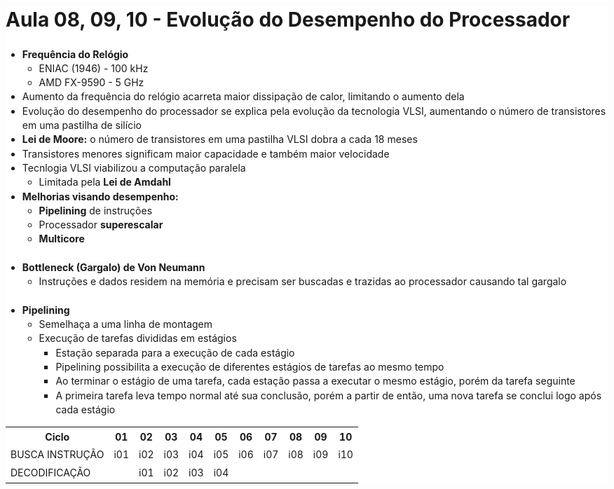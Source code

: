 
# Aula 08, 09, 10 - Evolução do Desempenho do Processador
* **Frequência do Relógio**
    * ENIAC (1946) - 100 kHz
    * AMD FX-9590 - 5 GHz
* Aumento da frequência do relógio acarreta maior dissipação de calor, limitando o aumento dela
* Evolução do desempenho do processador se explica pela evolução da tecnologia VLSI, aumentando o número de transistores em uma pastilha de silício
* **Lei de Moore:** o número de transistores em uma pastilha VLSI dobra a cada 18 meses
* Transistores menores significam maior capacidade e também maior velocidade
* Tecnlogia VLSI viabilizou a computação paralela
    * Limitada pela **Lei de Amdahl**
* **Melhorias visando desempenho:**
    * **Pipelining** de instruções
    * Processador **superescalar**
    * **Multicore**
<br><br>
* **Bottleneck (Gargalo) de Von Neumann**
    * Instruções e dados residem na memória e precisam ser buscadas e trazidas ao processador causando tal gargalo
<br><br>
* **Pipelining**
    * Semelhaça a uma linha de montagem
    * Execução de tarefas divididas em estágios
        * Estação separada para a execução de cada estágio
        * Pipelining possibilita a execução de diferentes estágios de tarefas ao mesmo tempo
        * Ao terminar o estágio de uma tarefa, cada estação passa a executar o mesmo estágio, porém da tarefa seguinte
        * A primeira tarefa leva tempo normal até sua conclusão, porém a partir de então, uma nova tarefa se conclui logo após cada estágio
<table>
    <tr>
        <th>Ciclo</th>
        <th>01</th>
        <th>02</th>
        <th>03</th>
        <th>04</th>
        <th>05</th>
        <th>06</th>
        <th>07</th>
        <th>08</th>
        <th>09</th>
        <th>10</th>
    </tr>
        <td>BUSCA INSTRUÇÃO</td>
        <td>i01</td>
        <td>i02</td>
        <td>i03</td>
        <td>i04</td>
        <td>i05</td>
        <td>i06</td>
        <td>i07</td>
        <td>i08</td>
        <td>i09</td>
        <td>i10</td>
    <tr>
        <td>DECODIFICAÇÃO</td>
        <td></td>
        <td>i01</td>
        <td>i02</td>
        <td>i03</td>
        <td>i04</td>
